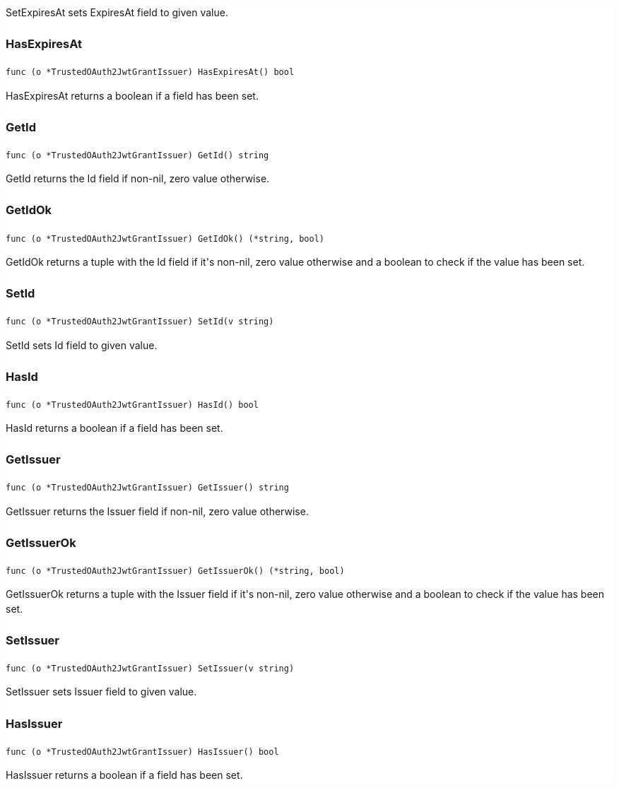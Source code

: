 SetExpiresAt sets ExpiresAt field to given value.

### HasExpiresAt

`func (o *TrustedOAuth2JwtGrantIssuer) HasExpiresAt() bool`

HasExpiresAt returns a boolean if a field has been set.

### GetId

`func (o *TrustedOAuth2JwtGrantIssuer) GetId() string`

GetId returns the Id field if non-nil, zero value otherwise.

### GetIdOk

`func (o *TrustedOAuth2JwtGrantIssuer) GetIdOk() (*string, bool)`

GetIdOk returns a tuple with the Id field if it's non-nil, zero value otherwise
and a boolean to check if the value has been set.

### SetId

`func (o *TrustedOAuth2JwtGrantIssuer) SetId(v string)`

SetId sets Id field to given value.

### HasId

`func (o *TrustedOAuth2JwtGrantIssuer) HasId() bool`

HasId returns a boolean if a field has been set.

### GetIssuer

`func (o *TrustedOAuth2JwtGrantIssuer) GetIssuer() string`

GetIssuer returns the Issuer field if non-nil, zero value otherwise.

### GetIssuerOk

`func (o *TrustedOAuth2JwtGrantIssuer) GetIssuerOk() (*string, bool)`

GetIssuerOk returns a tuple with the Issuer field if it's non-nil, zero value
otherwise and a boolean to check if the value has been set.

### SetIssuer

`func (o *TrustedOAuth2JwtGrantIssuer) SetIssuer(v string)`

SetIssuer sets Issuer field to given value.

### HasIssuer

`func (o *TrustedOAuth2JwtGrantIssuer) HasIssuer() bool`

HasIssuer returns a boolean if a field has been set.
